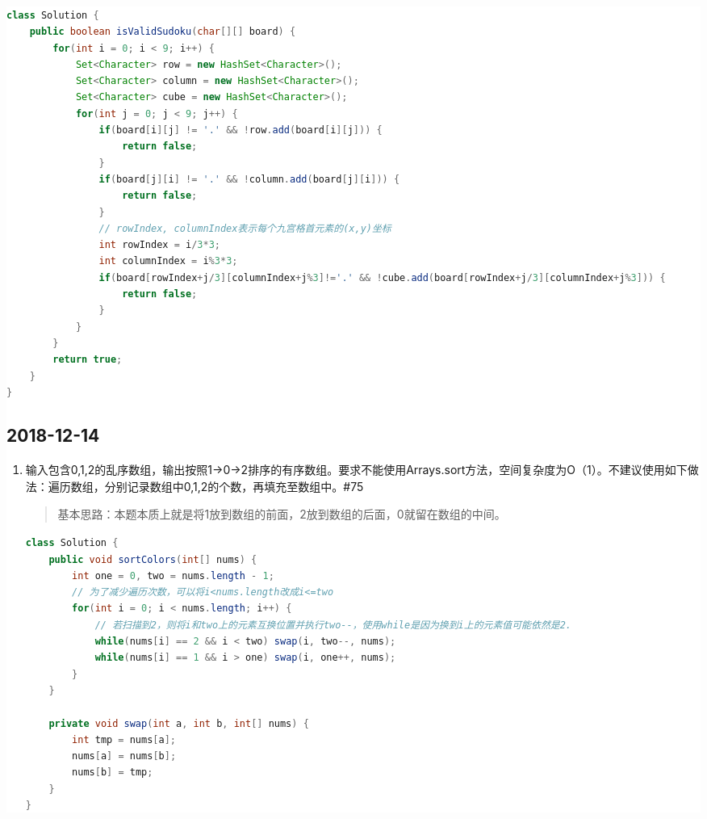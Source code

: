    ```java
   class Solution {
       public boolean isValidSudoku(char[][] board) {
           for(int i = 0; i < 9; i++) {
               Set<Character> row = new HashSet<Character>();
               Set<Character> column = new HashSet<Character>();
               Set<Character> cube = new HashSet<Character>();
               for(int j = 0; j < 9; j++) {
                   if(board[i][j] != '.' && !row.add(board[i][j])) {
                       return false;
                   }
                   if(board[j][i] != '.' && !column.add(board[j][i])) {
                       return false;
                   }
                   // rowIndex, columnIndex表示每个九宫格首元素的(x,y)坐标
                   int rowIndex = i/3*3;
                   int columnIndex = i%3*3;
                   if(board[rowIndex+j/3][columnIndex+j%3]!='.' && !cube.add(board[rowIndex+j/3][columnIndex+j%3])) {
                       return false;
                   }
               }
           }
           return true;
       }
   }
   ```

## 2018-12-14

1. 输入包含0,1,2的乱序数组，输出按照1->0->2排序的有序数组。要求不能使用Arrays.sort方法，空间复杂度为O（1）。不建议使用如下做法：遍历数组，分别记录数组中0,1,2的个数，再填充至数组中。#75

   > 基本思路：本题本质上就是将1放到数组的前面，2放到数组的后面，0就留在数组的中间。

   ```java
   class Solution {
       public void sortColors(int[] nums) {
           int one = 0, two = nums.length - 1;
           // 为了减少遍历次数，可以将i<nums.length改成i<=two
           for(int i = 0; i < nums.length; i++) {
               // 若扫描到2，则将i和two上的元素互换位置并执行two--，使用while是因为换到i上的元素值可能依然是2.
               while(nums[i] == 2 && i < two) swap(i, two--, nums);
               while(nums[i] == 1 && i > one) swap(i, one++, nums);
           }
       }
   
       private void swap(int a, int b, int[] nums) {
           int tmp = nums[a];
           nums[a] = nums[b];
           nums[b] = tmp;
       }
   }
   ```
